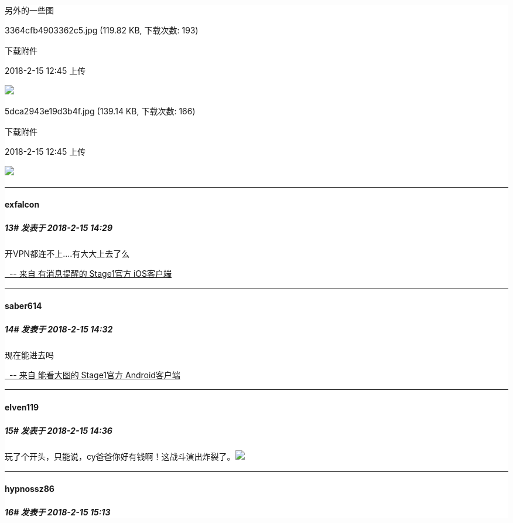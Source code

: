 另外的一些图


3364cfb4903362c5.jpg
(119.82 KB, 下载次数: 193)


下载附件


2018-2-15 12:45 上传


<img src="https://img.saraba1st.com/forum/201802/15/124521y2qnyiyy52hrvxpq.jpg" referrerpolicy="no-referrer">


5dca2943e19d3b4f.jpg
(139.14 KB, 下载次数: 166)


下载附件


2018-2-15 12:45 上传


<img src="https://img.saraba1st.com/forum/201802/15/124520zhn66tc556wl151t.jpg" referrerpolicy="no-referrer">


*****

####  exfalcon  
##### 13#       发表于 2018-2-15 14:29


开VPN都连不上....有大大上去了么

[  -- 来自 有消息提醒的 Stage1官方 iOS客户端](https://itunes.apple.com/fi/app/saraba1st/id1221237470?mt=8)


*****

####  saber614  
##### 14#       发表于 2018-2-15 14:32


现在能进去吗

[  -- 来自 能看大图的 Stage1官方 Android客户端](https://www.coolapk.com/apk/140634)


*****

####  elven119  
##### 15#       发表于 2018-2-15 14:36


玩了个开头，只能说，cy爸爸你好有钱啊！这战斗演出炸裂了。<img src="https://static.saraba1st.com/image/smiley/face2017/066.png" referrerpolicy="no-referrer">


*****

####  hypnossz86  
##### 16#       发表于 2018-2-15 15:13
